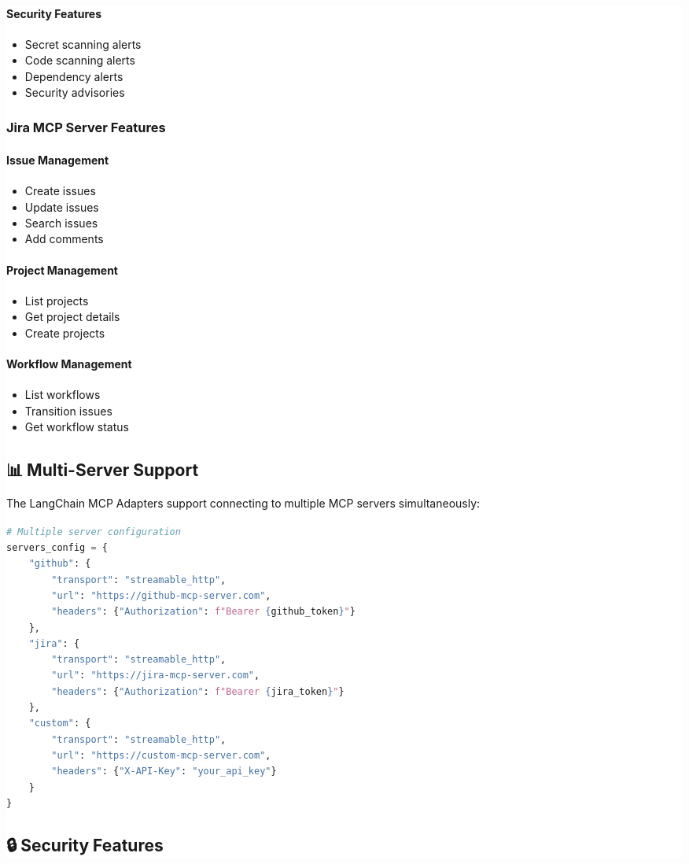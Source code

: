 #### **Security Features**
- Secret scanning alerts
- Code scanning alerts
- Dependency alerts
- Security advisories

### **Jira MCP Server Features**

#### **Issue Management**
- Create issues
- Update issues
- Search issues
- Add comments

#### **Project Management**
- List projects
- Get project details
- Create projects

#### **Workflow Management**
- List workflows
- Transition issues
- Get workflow status

## 📊 **Multi-Server Support**

The LangChain MCP Adapters support connecting to multiple MCP servers simultaneously:

```python
# Multiple server configuration
servers_config = {
    "github": {
        "transport": "streamable_http",
        "url": "https://github-mcp-server.com",
        "headers": {"Authorization": f"Bearer {github_token}"}
    },
    "jira": {
        "transport": "streamable_http",
        "url": "https://jira-mcp-server.com",
        "headers": {"Authorization": f"Bearer {jira_token}"}
    },
    "custom": {
        "transport": "streamable_http",
        "url": "https://custom-mcp-server.com",
        "headers": {"X-API-Key": "your_api_key"}
    }
}
```

## 🔒 **Security Features**
